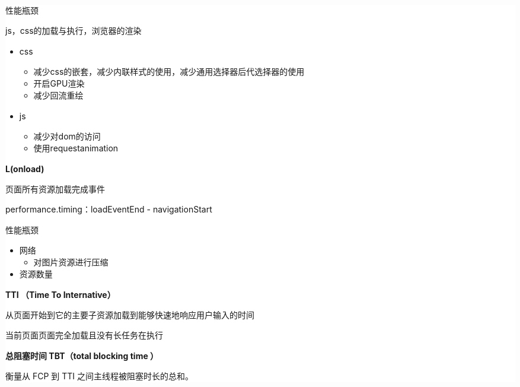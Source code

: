 性能瓶颈

js，css的加载与执行，浏览器的渲染

- css
  - 减少css的嵌套，减少内联样式的使用，减少通用选择器后代选择器的使用
  - 开启GPU渲染
  - 减少回流重绘

- js
  - 减少对dom的访问
  - 使用requestanimation

**L(onload)**

页面所有资源加载完成事件

performance.timing：loadEventEnd - navigationStart

性能瓶颈

- 网络
  - 对图片资源进行压缩
- 资源数量

**TTI （Time To Internative）**

从页面开始到它的主要子资源加载到能够快速地响应用户输入的时间

当前页面页面完全加载且没有长任务在执行

**总阻塞时间 TBT（total blocking time ）** 

衡量从 FCP 到 TTI 之间主线程被阻塞时长的总和。